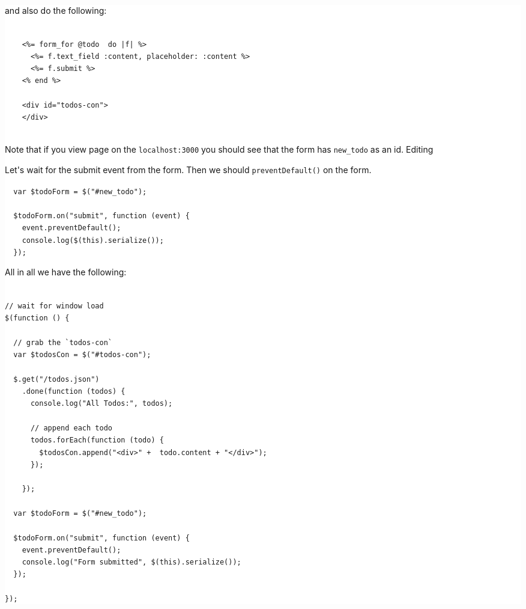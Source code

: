 and also do the following:


```
	
	<%= form_for @todo  do |f| %>
	  <%= f.text_field :content, placeholder: :content %>
	  <%= f.submit %>
	<% end %>
	
	<div id="todos-con">
	</div>


```

Note that if you view page on the `localhost:3000` you should see that the form has `new_todo` as an id.
Editing

Let's wait for the submit event from the form. Then we should `preventDefault()` on the form.


```
  var $todoForm = $("#new_todo");

  $todoForm.on("submit", function (event) {
    event.preventDefault();
    console.log($(this).serialize());
  });

```

All in all we have the following:

```

// wait for window load
$(function () {
  
  // grab the `todos-con`
  var $todosCon = $("#todos-con");
  
  $.get("/todos.json")
    .done(function (todos) {
      console.log("All Todos:", todos);

      // append each todo
      todos.forEach(function (todo) {
        $todosCon.append("<div>" +  todo.content + "</div>");
      });

    });

  var $todoForm = $("#new_todo");

  $todoForm.on("submit", function (event) {
    event.preventDefault();
    console.log("Form submitted", $(this).serialize());
  });

});

```
